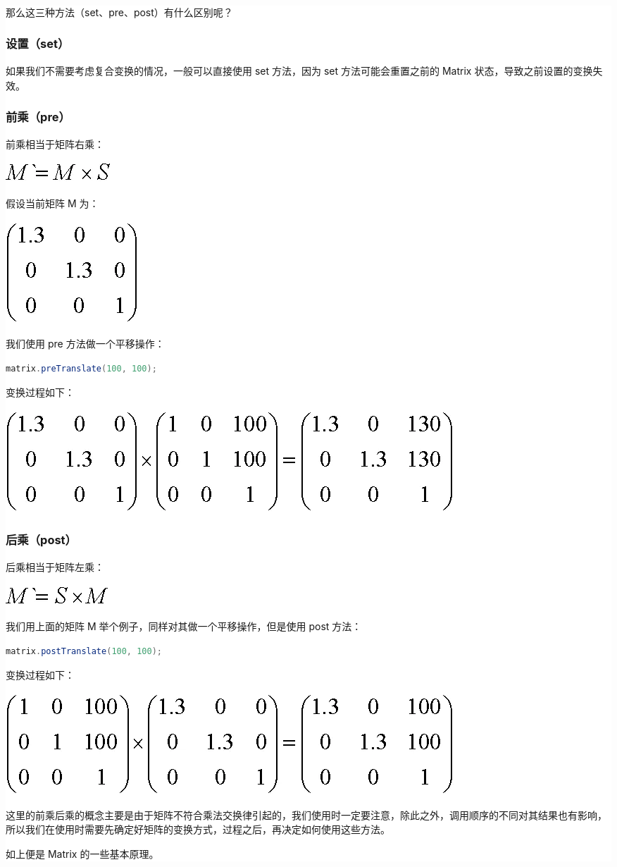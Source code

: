 那么这三种方法（set、pre、post）有什么区别呢？

### 设置（set）
如果我们不需要考虑复合变换的情况，一般可以直接使用 set 方法，因为 set 方法可能会重置之前的 Matrix 状态，导致之前设置的变换失效。

### 前乘（pre）
前乘相当于矩阵右乘：

![](/assets/img/post/matrix/15.webp)

假设当前矩阵 M 为：

![](/assets/img/post/matrix/16.webp)

我们使用 pre 方法做一个平移操作：
```java
matrix.preTranslate(100, 100);
```
变换过程如下：

![](/assets/img/post/matrix/17.webp)

### 后乘（post）
后乘相当于矩阵左乘：

![](/assets/img/post/matrix/18.webp)

我们用上面的矩阵 M 举个例子，同样对其做一个平移操作，但是使用 post 方法：
```java
matrix.postTranslate(100, 100);
```
变换过程如下：

![](/assets/img/post/matrix/19.webp)

这里的前乘后乘的概念主要是由于矩阵不符合乘法交换律引起的，我们使用时一定要注意，除此之外，调用顺序的不同对其结果也有影响，所以我们在使用时需要先确定好矩阵的变换方式，过程之后，再决定如何使用这些方法。

如上便是 Matrix 的一些基本原理。

